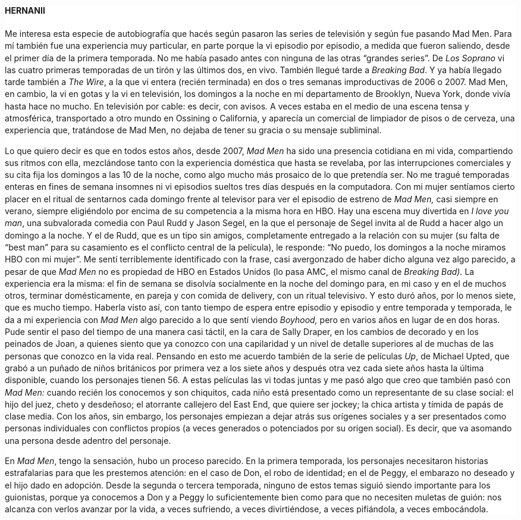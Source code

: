 #### HERNANII

Me interesa esta especie de autobiografía que hacés según pasaron las series de televisión y según fue pasando Mad Men. Para mí también fue una experiencia muy particular, en parte porque la vi episodio por episodio, a medida que fueron saliendo, desde el primer día de la primera temporada. No me había pasado antes con ninguna de las otras “grandes series”. De *Los Soprano* vi las cuatro primeras temporadas de un tirón y las últimos dos, en vivo. También llegué tarde a *Breaking Bad*. Y ya había llegado tarde también a *The Wire*, a la que vi entera (recién terminada) en dos o tres semanas improductivas de 2006 o 2007. Mad Men, en cambio, la vi en gotas y la vi en televisión, los domingos a la noche en mi departamento de Brooklyn, Nueva York, donde vivía hasta hace no mucho. En televisión por cable: es decir, con avisos. A veces estaba en el medio de una escena tensa y atmosférica, transportado a otro mundo en Ossining o California, y aparecía un comercial de limpiador de pisos o de cerveza, una experiencia que, tratándose de Mad Men, no dejaba de tener su gracia o su mensaje subliminal.

Lo que quiero decir es que en todos estos años, desde 2007, *Mad Men* ha sido una presencia cotidiana en mi vida, compartiendo sus ritmos con ella, mezclándose tanto con la experiencia doméstica que hasta se revelaba, por las interrupciones comerciales y su cita fija los domingos a las 10 de la noche, como algo mucho más prosaico de lo que pretendía ser. No me tragué temporadas enteras en fines de semana insomnes ni vi episodios sueltos tres días después en la computadora. Con mi mujer sentíamos cierto placer en el ritual de sentarnos cada domingo frente al televisor para ver el episodio de estreno de *Mad Men,* casi siempre en verano, siempre eligiéndolo por encima de su competencia a la misma hora en HBO. Hay una escena muy divertida en *I love you man*, una subvalorada comedia con Paul Rudd y Jason Segel, en la que el personaje de Segel invita al de Rudd a hacer algo un domingo a la noche. Y el de Rudd, que es un tipo sin amigos, completamente entregado a la relación con su mujer (su falta de “best man” para su casamiento es el conflicto central de la película), le responde: “No puedo, los domingos a la noche miramos HBO con mi mujer”. Me sentí terriblemente identificado con la frase, casi avergonzado de haber dicho alguna vez algo parecido, a pesar de que *Mad Men* no es propiedad de HBO en Estados Unidos (lo pasa AMC, el mismo canal de *Breaking Bad).* La experiencia era la misma: el fin de semana se disolvía socialmente en la noche del domingo para, en mi caso y en el de muchos otros, terminar domésticamente, en pareja y con comida de delivery, con un ritual televisivo. Y esto duró años, por lo menos siete, que es mucho tiempo. Haberla visto así, con tanto tiempo de espera entre episodio y episodio y entre temporada y temporada, le da a mi experiencia con *Mad Men* algo parecido a lo que sentí viendo *Boyhood,* pero en varios años en lugar de en dos horas. Pude sentir el paso del tiempo de una manera casi táctil, en la cara de Sally Draper, en los cambios de decorado y en los peinados de Joan, a quienes siento que ya conozco con una capilaridad y un nivel de detalle superiores al de muchas de las personas que conozco en la vida real. Pensando en esto me acuerdo también de la serie de películas *Up*, de Michael Upted, que grabó a un puñado de niños británicos por primera vez a los siete años y después otra vez cada siete años hasta la última disponible, cuando los personajes tienen 56. A estas películas las vi todas juntas y me pasó algo que creo que también pasó con *Mad Men:* cuando recién los conocemos y son chiquitos, cada niño está presentado como un representante de su clase social: el hijo del juez, cheto y desdeñoso; el atorrante callejero del East End, que quiere ser jockey; la chica artista y tímida de papás de clase media. Con los años, sin embargo, los personajes empiezan a dejar atrás sus orígenes sociales y a ser presentados como personas individuales con conflictos propios (a veces generados o potenciados por su origen social). Es decir, que va asomando una persona desde adentro del personaje.

En *Mad Men*, tengo la sensación, hubo un proceso parecido. En la primera temporada, los personajes necesitaron historias estrafalarias para que les prestemos atención: en el caso de Don, el robo de identidad; en el de Peggy, el embarazo no deseado y el hijo dado en adopción. Desde la segunda o tercera temporada, ninguno de estos temas siguió siendo importante para los guionistas, porque ya conocemos a Don y a Peggy lo suficientemente bien como para que no necesiten muletas de guión: nos alcanza con verlos avanzar por la vida, a veces sufriendo, a veces divirtiéndose, a veces pifiándola, a veces embocándola.
